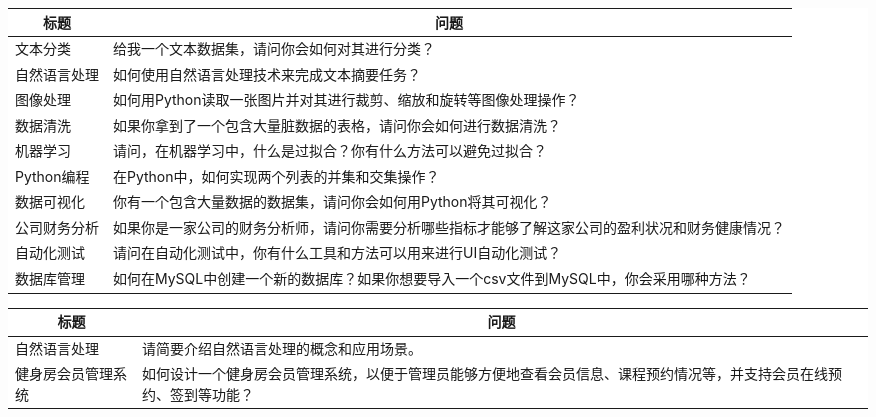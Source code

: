 | 标题                                                   | 问题                                                                                                                                |
|--------------------------------------------------------|-------------------------------------------------------------------------------------------------------------------------------------|
| 文本分类                                             | 给我一个文本数据集，请问你会如何对其进行分类？                                                                                    |
| 自然语言处理                                         | 如何使用自然语言处理技术来完成文本摘要任务？                                                                                  |
| 图像处理                                             | 如何用Python读取一张图片并对其进行裁剪、缩放和旋转等图像处理操作？                                                             |
| 数据清洗                                             | 如果你拿到了一个包含大量脏数据的表格，请问你会如何进行数据清洗？                                                                  |
| 机器学习                                             | 请问，在机器学习中，什么是过拟合？你有什么方法可以避免过拟合？                                                                   |
| Python编程                                           | 在Python中，如何实现两个列表的并集和交集操作？                                                                                  |
| 数据可视化                                           | 你有一个包含大量数据的数据集，请问你会如何用Python将其可视化？                                                                    |
| 公司财务分析                                         | 如果你是一家公司的财务分析师，请问你需要分析哪些指标才能够了解这家公司的盈利状况和财务健康情况？                                 |
| 自动化测试                                           | 请问在自动化测试中，你有什么工具和方法可以用来进行UI自动化测试？                                                                  |
| 数据库管理                                           | 如何在MySQL中创建一个新的数据库？如果你想要导入一个csv文件到MySQL中，你会采用哪种方法？                                            |

| 标题                               | 问题                                                                                                                                                                                                                                                                                                                                                                                                                                                                                                                                                                                                                                                                                                                                                                                                                                                                                                                                                                                                                                     |
|------------------------------------|-----------------------------------------------------------------------------------------------------------------------------------------------------------------------------------------------------------------------------------------------------------------------------------------------------------------------------------------------------------------------------------------------------------------------------------------------------------------------------------------------------------------------------------------------------------------------------------------------------------------------------------------------------------------------------------------------------------------------------------------------------------------------------------------------------------------------------------------------------------------------------------------------------------------------------------------------------------------------------------------|
| 自然语言处理 | 请简要介绍自然语言处理的概念和应用场景。                                                                                                                                                                                                                                                                                                                                                                                                                                                                                                                                                                                                                                                                                                                                                                                                                                                                                                                                                                                                           |
| 健身房会员管理系统 | 如何设计一个健身房会员管理系统，以便于管理员能够方便地查看会员信息、课程预约情况等，并支持会员在线预约、签到等功能？                                                                                                                                                                                                                                                                                                                                                                                                                                                                                                                                                                                                                                                                                                                                                                                                                                                                                                                                                    |
